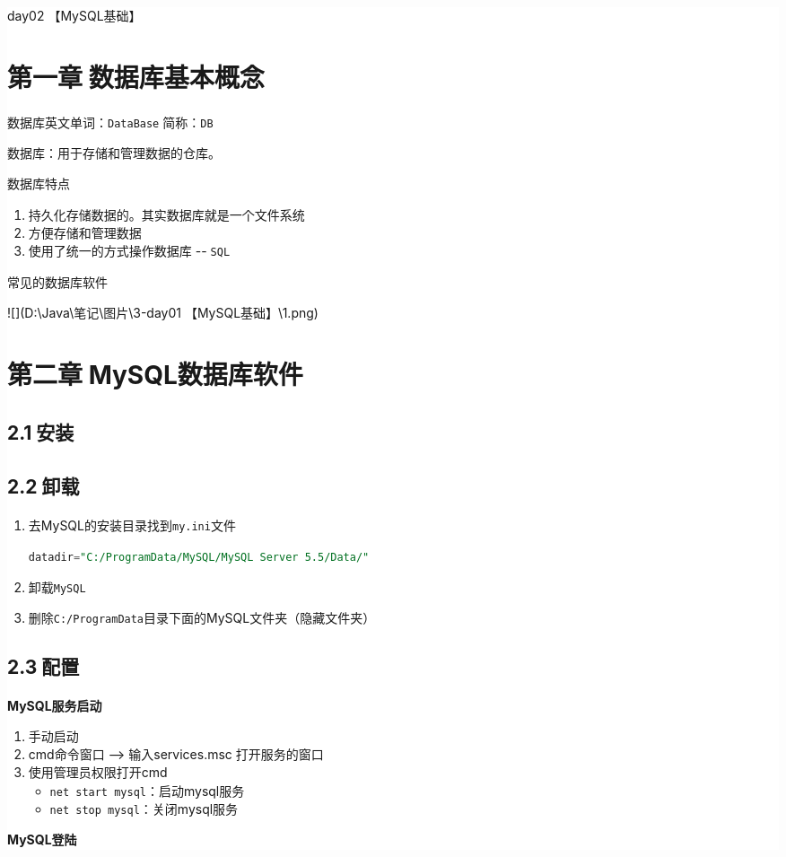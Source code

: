 day02 【MySQL基础】



# 第一章 数据库基本概念



数据库英文单词：`DataBase`	简称：`DB`

数据库：用于存储和管理数据的仓库。

数据库特点

1. 持久化存储数据的。其实数据库就是一个文件系统
2. 方便存储和管理数据
3. 使用了统一的方式操作数据库 -- `SQL`



常见的数据库软件

![](D:\Java\笔记\图片\3-day01 【MySQL基础】\1.png)

# 第二章 MySQL数据库软件

## 2.1 安装



## 2.2 卸载



1. 去MySQL的安装目录找到`my.ini`文件

   ```sql
   datadir="C:/ProgramData/MySQL/MySQL Server 5.5/Data/"
   ```

2. 卸载`MySQL`

3. 删除`C:/ProgramData`目录下面的MySQL文件夹（隐藏文件夹）

## 2.3 配置



**MySQL服务启动**

1. 手动启动
2. cmd命令窗口 --> 输入services.msc 打开服务的窗口
3. 使用管理员权限打开cmd
   * `net start mysql`：启动mysql服务
   * `net stop mysql`：关闭mysql服务



**MySQL登陆**
